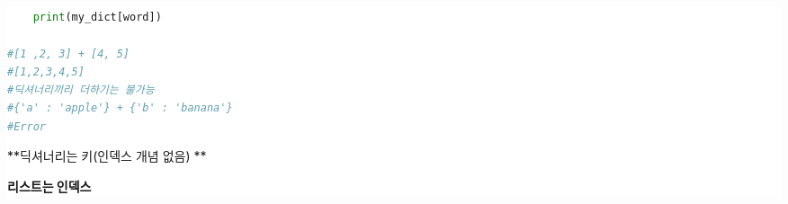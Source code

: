 ```python
    print(my_dict[word]) 
    
#[1 ,2, 3] + [4, 5]
#[1,2,3,4,5]
#딕셔너리끼리 더하기는 불가능
#{'a' : 'apple'} + {'b' : 'banana'}
#Error
```

**딕셔너리는 키(인덱스 개념 없음) **

**리스트는 인덱스**
